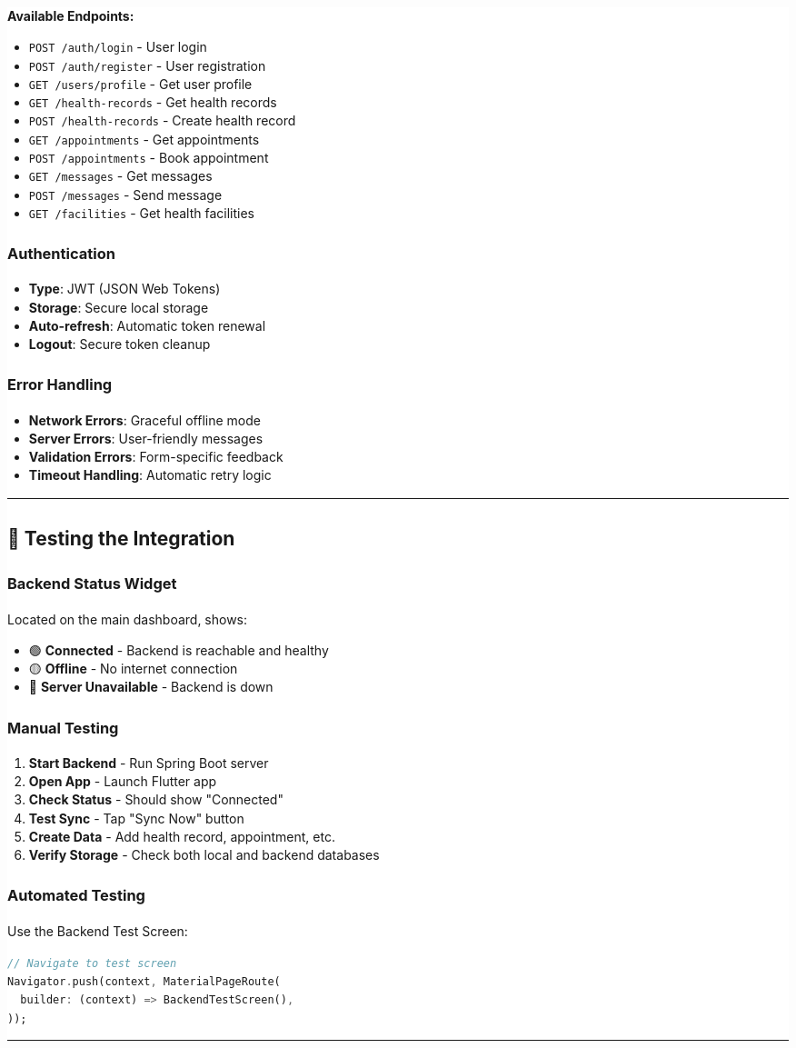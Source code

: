 **Available Endpoints:**
- `POST /auth/login` - User login
- `POST /auth/register` - User registration
- `GET /users/profile` - Get user profile
- `GET /health-records` - Get health records
- `POST /health-records` - Create health record
- `GET /appointments` - Get appointments
- `POST /appointments` - Book appointment
- `GET /messages` - Get messages
- `POST /messages` - Send message
- `GET /facilities` - Get health facilities

### **Authentication**
- **Type**: JWT (JSON Web Tokens)
- **Storage**: Secure local storage
- **Auto-refresh**: Automatic token renewal
- **Logout**: Secure token cleanup

### **Error Handling**
- **Network Errors**: Graceful offline mode
- **Server Errors**: User-friendly messages
- **Validation Errors**: Form-specific feedback
- **Timeout Handling**: Automatic retry logic

---

## 🧪 Testing the Integration

### **Backend Status Widget**
Located on the main dashboard, shows:
- 🟢 **Connected** - Backend is reachable and healthy
- 🟡 **Offline** - No internet connection
- 🔴 **Server Unavailable** - Backend is down

### **Manual Testing**
1. **Start Backend** - Run Spring Boot server
2. **Open App** - Launch Flutter app
3. **Check Status** - Should show "Connected"
4. **Test Sync** - Tap "Sync Now" button
5. **Create Data** - Add health record, appointment, etc.
6. **Verify Storage** - Check both local and backend databases

### **Automated Testing**
Use the Backend Test Screen:
```dart
// Navigate to test screen
Navigator.push(context, MaterialPageRoute(
  builder: (context) => BackendTestScreen(),
));
```

---